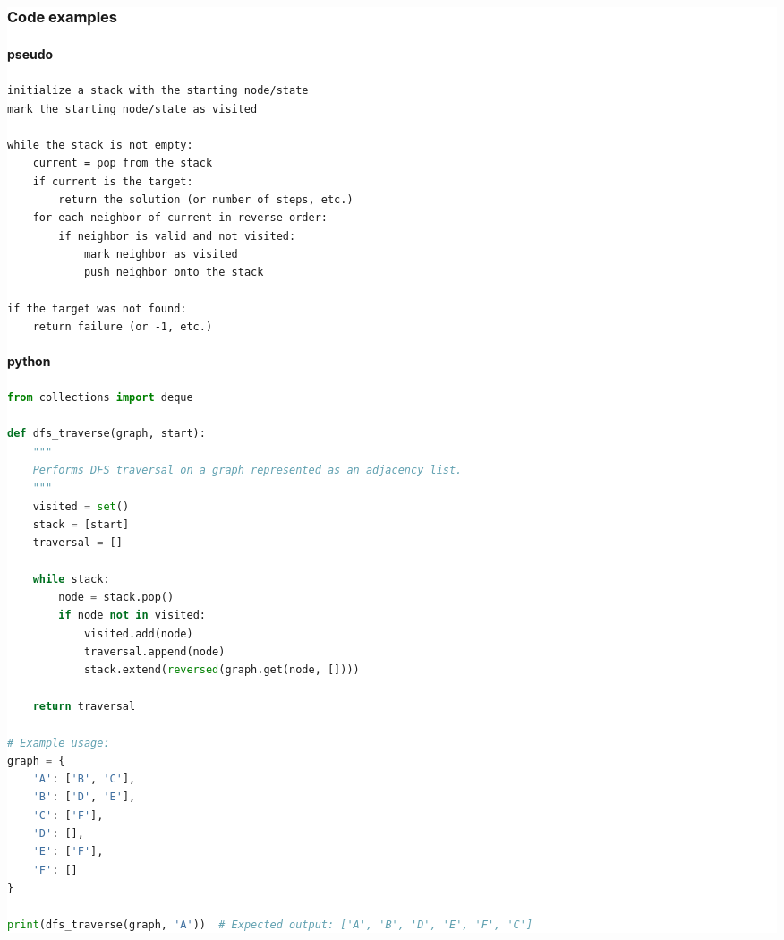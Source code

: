 ### Code examples

#### pseudo

```shell
initialize a stack with the starting node/state
mark the starting node/state as visited

while the stack is not empty:
    current = pop from the stack
    if current is the target:
        return the solution (or number of steps, etc.)
    for each neighbor of current in reverse order:
        if neighbor is valid and not visited:
            mark neighbor as visited
            push neighbor onto the stack

if the target was not found:
    return failure (or -1, etc.)
```

#### python

```py
from collections import deque

def dfs_traverse(graph, start):
    """
    Performs DFS traversal on a graph represented as an adjacency list.
    """
    visited = set()
    stack = [start]
    traversal = []
    
    while stack:
        node = stack.pop()
        if node not in visited:
            visited.add(node)
            traversal.append(node)
            stack.extend(reversed(graph.get(node, [])))
    
    return traversal

# Example usage:
graph = {
    'A': ['B', 'C'],
    'B': ['D', 'E'],
    'C': ['F'],
    'D': [],
    'E': ['F'],
    'F': []
}

print(dfs_traverse(graph, 'A'))  # Expected output: ['A', 'B', 'D', 'E', 'F', 'C']
```
